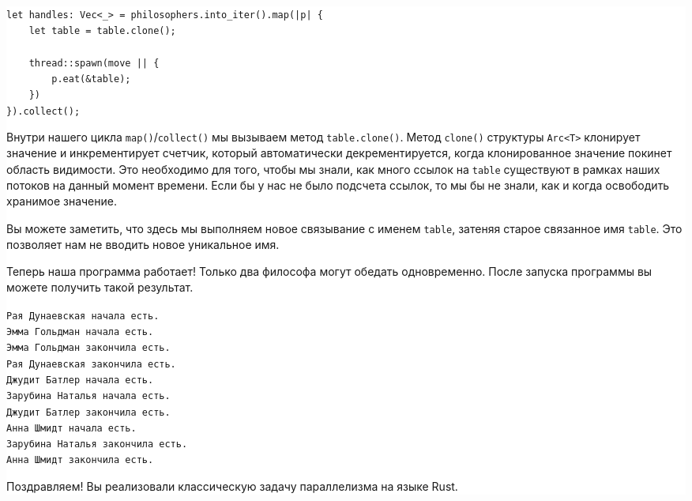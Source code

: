 ```rust,ignore
let handles: Vec<_> = philosophers.into_iter().map(|p| {
    let table = table.clone();

    thread::spawn(move || {
        p.eat(&table);
    })
}).collect();
```

Внутри нашего цикла `map()`/`collect()` мы вызываем метод `table.clone()`. Метод
`clone()` структуры `Arc<T>` клонирует значение и инкрементирует счетчик,
который автоматически декрементируется, когда клонированное значение покинет
область видимости. Это необходимо для того, чтобы мы знали, как много ссылок на
`table` существуют в рамках наших потоков на данный момент времени. Если бы у
нас не было подсчета ссылок, то мы бы не знали, как и когда освободить хранимое
значение.

Вы можете заметить, что здесь мы выполняем новое связывание с именем `table`,
затеняя старое связанное имя `table`. Это позволяет нам не вводить новое
уникальное имя.

Теперь наша программа работает! Только два философа могут обедать одновременно.
После запуска программы вы можете получить такой результат.

```text
Рая Дунаевская начала есть.
Эмма Гольдман начала есть.
Эмма Гольдман закончила есть.
Рая Дунаевская закончила есть.
Джудит Батлер начала есть.
Зарубина Наталья начала есть.
Джудит Батлер закончила есть.
Анна Шмидт начала есть.
Зарубина Наталья закончила есть.
Анна Шмидт закончила есть.
```

Поздравляем! Вы реализовали классическую задачу параллелизма на языке Rust.
